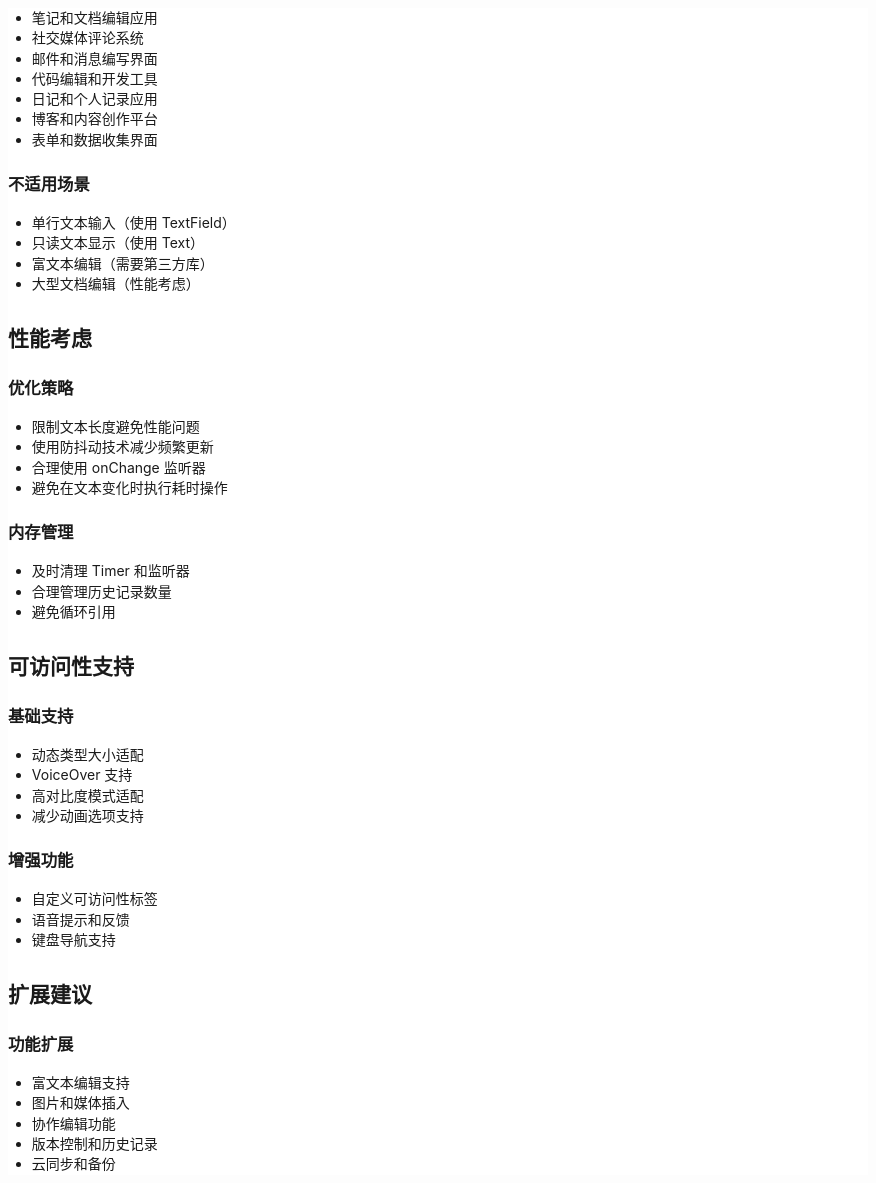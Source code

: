 - 笔记和文档编辑应用
- 社交媒体评论系统
- 邮件和消息编写界面
- 代码编辑和开发工具
- 日记和个人记录应用
- 博客和内容创作平台
- 表单和数据收集界面

### 不适用场景

- 单行文本输入（使用 TextField）
- 只读文本显示（使用 Text）
- 富文本编辑（需要第三方库）
- 大型文档编辑（性能考虑）

## 性能考虑

### 优化策略

- 限制文本长度避免性能问题
- 使用防抖动技术减少频繁更新
- 合理使用 onChange 监听器
- 避免在文本变化时执行耗时操作

### 内存管理

- 及时清理 Timer 和监听器
- 合理管理历史记录数量
- 避免循环引用

## 可访问性支持

### 基础支持

- 动态类型大小适配
- VoiceOver 支持
- 高对比度模式适配
- 减少动画选项支持

### 增强功能

- 自定义可访问性标签
- 语音提示和反馈
- 键盘导航支持

## 扩展建议

### 功能扩展

- 富文本编辑支持
- 图片和媒体插入
- 协作编辑功能
- 版本控制和历史记录
- 云同步和备份

